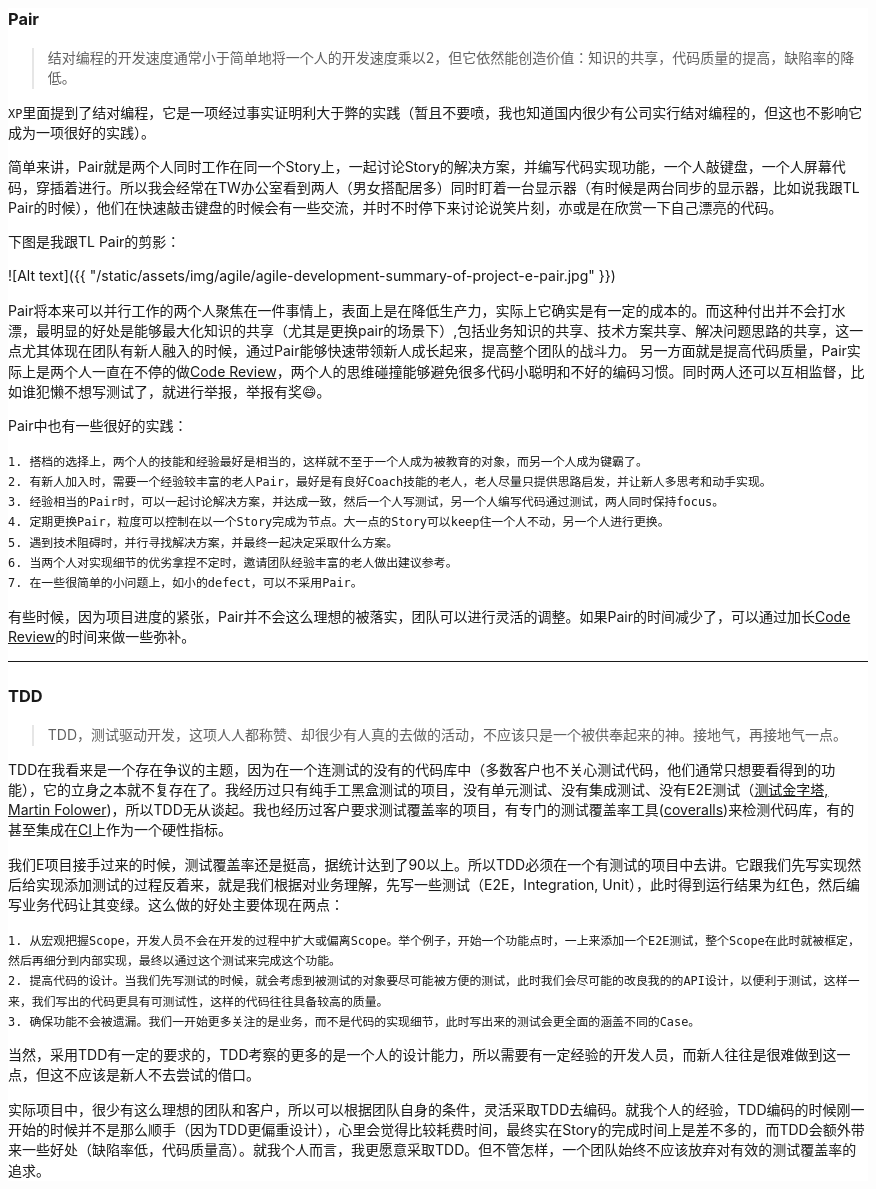 
### Pair
>结对编程的开发速度通常小于简单地将一个人的开发速度乘以2，但它依然能创造价值：知识的共享，代码质量的提高，缺陷率的降低。

`XP`里面提到了结对编程，它是一项经过事实证明利大于弊的实践（暂且不要喷，我也知道国内很少有公司实行结对编程的，但这也不影响它成为一项很好的实践）。

简单来讲，Pair就是两个人同时工作在同一个Story上，一起讨论Story的解决方案，并编写代码实现功能，一个人敲键盘，一个人屏幕代码，穿插着进行。所以我会经常在TW办公室看到两人（男女搭配居多）同时盯着一台显示器（有时候是两台同步的显示器，比如说我跟TL Pair的时候），他们在快速敲击键盘的时候会有一些交流，并时不时停下来讨论说笑片刻，亦或是在欣赏一下自己漂亮的代码。

下图是我跟TL Pair的剪影：

![Alt text]({{ "/static/assets/img/agile/agile-development-summary-of-project-e-pair.jpg" }})

Pair将本来可以并行工作的两个人聚焦在一件事情上，表面上是在降低生产力，实际上它确实是有一定的成本的。而这种付出并不会打水漂，最明显的好处是能够最大化知识的共享（尤其是更换pair的场景下）,包括业务知识的共享、技术方案共享、解决问题思路的共享，这一点尤其体现在团队有新人融入的时候，通过Pair能够快速带领新人成长起来，提高整个团队的战斗力。
另一方面就是提高代码质量，Pair实际上是两个人一直在不停的做[Code Review](#code-review)，两个人的思维碰撞能够避免很多代码小聪明和不好的编码习惯。同时两人还可以互相监督，比如谁犯懒不想写测试了，就进行举报，举报有奖😄。

Pair中也有一些很好的实践：

```
1. 搭档的选择上，两个人的技能和经验最好是相当的，这样就不至于一个人成为被教育的对象，而另一个人成为键霸了。
2. 有新人加入时，需要一个经验较丰富的老人Pair，最好是有良好Coach技能的老人，老人尽量只提供思路启发，并让新人多思考和动手实现。
3. 经验相当的Pair时，可以一起讨论解决方案，并达成一致，然后一个人写测试，另一个人编写代码通过测试，两人同时保持focus。
4. 定期更换Pair，粒度可以控制在以一个Story完成为节点。大一点的Story可以keep住一个人不动，另一个人进行更换。
5. 遇到技术阻碍时，并行寻找解决方案，并最终一起决定采取什么方案。
6. 当两个人对实现细节的优劣拿捏不定时，邀请团队经验丰富的老人做出建议参考。
7. 在一些很简单的小问题上，如小的defect，可以不采用Pair。
```

有些时候，因为项目进度的紧张，Pair并不会这么理想的被落实，团队可以进行灵活的调整。如果Pair的时间减少了，可以通过加长[Code Review](#code-review)的时间来做一些弥补。


---

### TDD
>TDD，测试驱动开发，这项人人都称赞、却很少有人真的去做的活动，不应该只是一个被供奉起来的神。接地气，再接地气一点。

TDD在我看来是一个存在争议的主题，因为在一个连测试的没有的代码库中（多数客户也不关心测试代码，他们通常只想要看得到的功能），它的立身之本就不复存在了。我经历过只有纯手工黑盒测试的项目，没有单元测试、没有集成测试、没有E2E测试（[测试金字塔, Martin Folower](http://martinfowler.com/bliki/TestPyramid.html))，所以TDD无从谈起。我也经历过客户要求测试覆盖率的项目，有专门的测试覆盖率工具([coveralls](https://coveralls.io))来检测代码库，有的甚至集成在[CI](#ci)上作为一个硬性指标。

我们E项目接手过来的时候，测试覆盖率还是挺高，据统计达到了90以上。所以TDD必须在一个有测试的项目中去讲。它跟我们先写实现然后给实现添加测试的过程反着来，就是我们根据对业务理解，先写一些测试（E2E，Integration, Unit），此时得到运行结果为红色，然后编写业务代码让其变绿。这么做的好处主要体现在两点：

```
1. 从宏观把握Scope，开发人员不会在开发的过程中扩大或偏离Scope。举个例子，开始一个功能点时，一上来添加一个E2E测试，整个Scope在此时就被框定，然后再细分到内部实现，最终以通过这个测试来完成这个功能。
2. 提高代码的设计。当我们先写测试的时候，就会考虑到被测试的对象要尽可能被方便的测试，此时我们会尽可能的改良我的的API设计，以便利于测试，这样一来，我们写出的代码更具有可测试性，这样的代码往往具备较高的质量。
3. 确保功能不会被遗漏。我们一开始更多关注的是业务，而不是代码的实现细节，此时写出来的测试会更全面的涵盖不同的Case。
```

当然，采用TDD有一定的要求的，TDD考察的更多的是一个人的设计能力，所以需要有一定经验的开发人员，而新人往往是很难做到这一点，但这不应该是新人不去尝试的借口。

实际项目中，很少有这么理想的团队和客户，所以可以根据团队自身的条件，灵活采取TDD去编码。就我个人的经验，TDD编码的时候刚一开始的时候并不是那么顺手（因为TDD更偏重设计），心里会觉得比较耗费时间，最终实在Story的完成时间上是差不多的，而TDD会额外带来一些好处（缺陷率低，代码质量高）。就我个人而言，我更愿意采取TDD。但不管怎样，一个团队始终不应该放弃对有效的测试覆盖率的追求。
